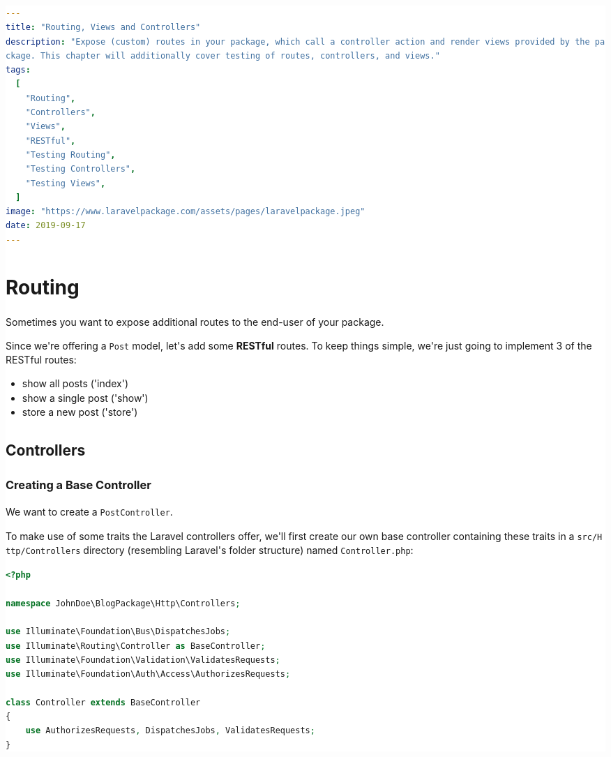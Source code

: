 ```yaml
---
title: "Routing, Views and Controllers"
description: "Expose (custom) routes in your package, which call a controller action and render views provided by the package. This chapter will additionally cover testing of routes, controllers, and views."
tags:
  [
    "Routing",
    "Controllers",
    "Views",
    "RESTful",
    "Testing Routing",
    "Testing Controllers",
    "Testing Views",
  ]
image: "https://www.laravelpackage.com/assets/pages/laravelpackage.jpeg"
date: 2019-09-17
---
```


# Routing

Sometimes you want to expose additional routes to the end-user of your package.

Since we're offering a `Post` model, let's add some **RESTful** routes. To keep things simple, we're just going to implement 3 of the RESTful routes:

- show all posts ('index')
- show a single post ('show')
- store a new post ('store')

## Controllers

### Creating a Base Controller

We want to create a `PostController`.

To make use of some traits the Laravel controllers offer, we'll first create our own base controller containing these traits in a `src/Http/Controllers` directory (resembling Laravel's folder structure) named `Controller.php`:

```php title="src/Http/Controllers/Controller.php"
<?php

namespace JohnDoe\BlogPackage\Http\Controllers;

use Illuminate\Foundation\Bus\DispatchesJobs;
use Illuminate\Routing\Controller as BaseController;
use Illuminate\Foundation\Validation\ValidatesRequests;
use Illuminate\Foundation\Auth\Access\AuthorizesRequests;

class Controller extends BaseController
{
    use AuthorizesRequests, DispatchesJobs, ValidatesRequests;
}
```
